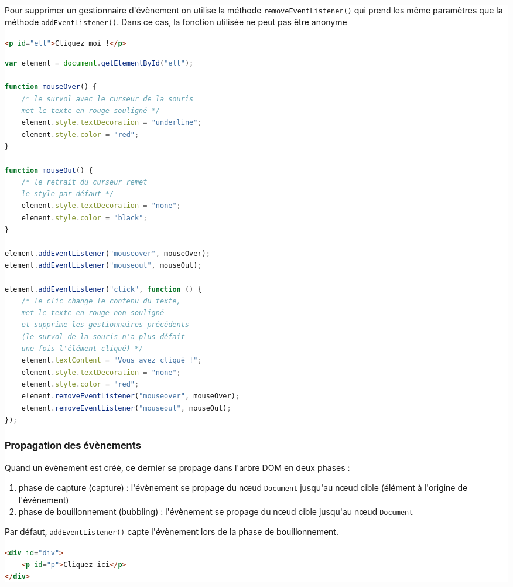 Pour supprimer un gestionnaire d'évènement on utilise la méthode `removeEventListener()` qui prend les même paramètres que la méthode `addEventListener()`. Dans ce cas, la fonction utilisée ne peut pas être anonyme

```html
<p id="elt">Cliquez moi !</p>
```

```jsx
var element = document.getElementById("elt");

function mouseOver() {
    /* le survol avec le curseur de la souris
	met le texte en rouge souligné */
    element.style.textDecoration = "underline";
    element.style.color = "red";
}

function mouseOut() {
    /* le retrait du curseur remet
	le style par défaut */
    element.style.textDecoration = "none";
    element.style.color = "black";
}

element.addEventListener("mouseover", mouseOver);
element.addEventListener("mouseout", mouseOut);

element.addEventListener("click", function () {
    /* le clic change le contenu du texte,
	met le texte en rouge non souligné
	et supprime les gestionnaires précédents
	(le survol de la souris n'a plus défait
	une fois l'élément cliqué) */
    element.textContent = "Vous avez cliqué !";
    element.style.textDecoration = "none";
    element.style.color = "red";
    element.removeEventListener("mouseover", mouseOver);
    element.removeEventListener("mouseout", mouseOut);
});
```

### **Propagation des évènements**

Quand un évènement est créé, ce dernier se propage dans l'arbre DOM en deux phases :

1. phase de capture (capture) : l'évènement se propage du nœud `Document` jusqu'au nœud cible (élément à l'origine de l'évènement)
2. phase de bouillonnement (bubbling) : l'évènement se propage du nœud cible jusqu'au nœud `Document`

Par défaut, `addEventListener()` capte l'évènement lors de la phase de bouillonnement.

```html
<div id="div">
	<p id="p">Cliquez ici</p>
</div>
```
